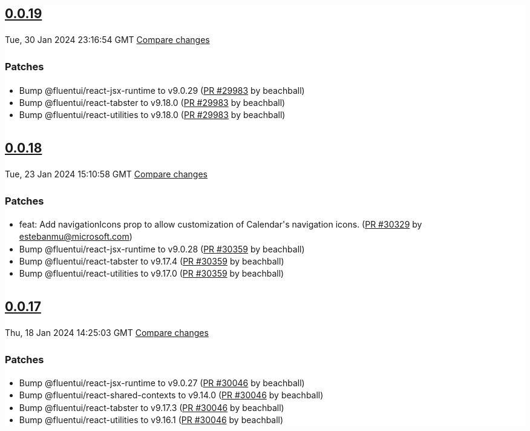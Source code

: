 ## [0.0.19](https://github.com/microsoft/fluentui/tree/@fluentui/react-calendar-compat_v0.0.19)

Tue, 30 Jan 2024 23:16:54 GMT
[Compare changes](https://github.com/microsoft/fluentui/compare/@fluentui/react-calendar-compat_v0.0.18..@fluentui/react-calendar-compat_v0.0.19)

### Patches

- Bump @fluentui/react-jsx-runtime to v9.0.29 ([PR #29983](https://github.com/microsoft/fluentui/pull/29983) by beachball)
- Bump @fluentui/react-tabster to v9.18.0 ([PR #29983](https://github.com/microsoft/fluentui/pull/29983) by beachball)
- Bump @fluentui/react-utilities to v9.18.0 ([PR #29983](https://github.com/microsoft/fluentui/pull/29983) by beachball)

## [0.0.18](https://github.com/microsoft/fluentui/tree/@fluentui/react-calendar-compat_v0.0.18)

Tue, 23 Jan 2024 15:10:58 GMT
[Compare changes](https://github.com/microsoft/fluentui/compare/@fluentui/react-calendar-compat_v0.0.17..@fluentui/react-calendar-compat_v0.0.18)

### Patches

- feat: Add navigationIcons prop to allow customization of Calendar's navigation icons. ([PR #30329](https://github.com/microsoft/fluentui/pull/30329) by estebanmu@microsoft.com)
- Bump @fluentui/react-jsx-runtime to v9.0.28 ([PR #30359](https://github.com/microsoft/fluentui/pull/30359) by beachball)
- Bump @fluentui/react-tabster to v9.17.4 ([PR #30359](https://github.com/microsoft/fluentui/pull/30359) by beachball)
- Bump @fluentui/react-utilities to v9.17.0 ([PR #30359](https://github.com/microsoft/fluentui/pull/30359) by beachball)

## [0.0.17](https://github.com/microsoft/fluentui/tree/@fluentui/react-calendar-compat_v0.0.17)

Thu, 18 Jan 2024 14:25:03 GMT
[Compare changes](https://github.com/microsoft/fluentui/compare/@fluentui/react-calendar-compat_v0.0.16..@fluentui/react-calendar-compat_v0.0.17)

### Patches

- Bump @fluentui/react-jsx-runtime to v9.0.27 ([PR #30046](https://github.com/microsoft/fluentui/pull/30046) by beachball)
- Bump @fluentui/react-shared-contexts to v9.14.0 ([PR #30046](https://github.com/microsoft/fluentui/pull/30046) by beachball)
- Bump @fluentui/react-tabster to v9.17.3 ([PR #30046](https://github.com/microsoft/fluentui/pull/30046) by beachball)
- Bump @fluentui/react-utilities to v9.16.1 ([PR #30046](https://github.com/microsoft/fluentui/pull/30046) by beachball)
